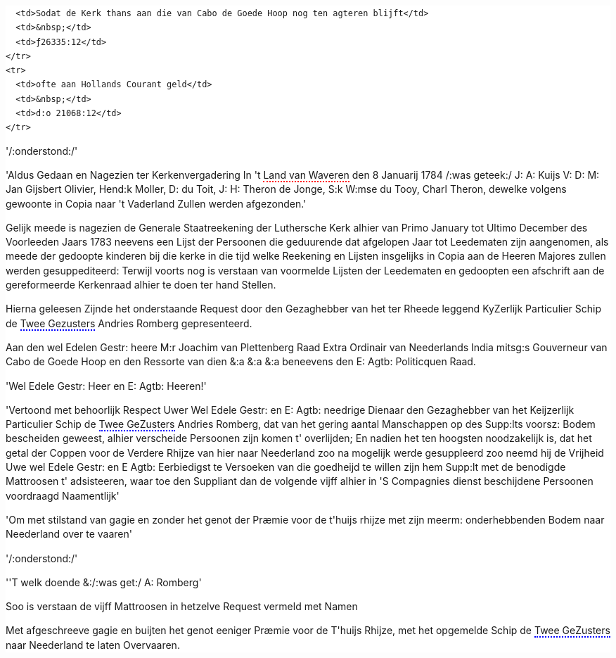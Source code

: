       <td>Sodat de Kerk thans aan die van Cabo de Goede Hoop nog ten agteren blijft</td>
      <td>&nbsp;</td>
      <td>ƒ26335:12</td>
    </tr>
    <tr>
      <td>ofte aan Hollands Courant geld</td>
      <td>&nbsp;</td>
      <td>d:o 21068:12</td>
    </tr>
  </tbody>
</table>

'/:onderstond:/'

'Aldus Gedaan en Nagezien ter Kerkenvergadering In 't <span style="border-bottom: 2px dotted #FF0000;">Land van Waveren</span> den 8 Januarij 1784 /:was geteek:/ J: A: Kuijs V: D: M: Jan Gijsbert Olivier, Hend:k Moller, D: du Toit, J: H: Theron de Jonge, S:k W:mse du Tooy, Charl Theron, dewelke volgens gewoonte in Copia naar 't Vaderland Zullen werden afgezonden.'

Gelijk meede is nagezien de Generale Staatreekening der Luthersche Kerk alhier van Primo January tot Ultimo December des Voorleeden Jaars 1783 neevens een Lijst der Persoonen die geduurende dat afgelopen Jaar tot Leedematen zijn aangenomen, als meede der gedoopte kinderen bij die kerke in die tijd welke Reekening en Lijsten insgelijks in Copia aan de Heeren Majores zullen werden gesuppediteerd: Terwijl voorts nog is verstaan van voormelde Lijsten der Leedematen en gedoopten een afschrift aan de gereformeerde Kerkenraad alhier te doen ter hand Stellen.

Hierna geleesen Zijnde het onderstaande Request door den Gezaghebber van het ter Rheede leggend KyZerlijk Particulier Schip de <span style="border-bottom: 2px dotted #0000FF;">Twee Gezusters</span> Andries Romberg gepresenteerd.

Aan den wel Edelen Gestr: heere M:r Joachim van Plettenberg Raad Extra Ordinair van Neederlands India mitsg:s Gouverneur van Cabo de Goede Hoop en den Ressorte van dien &:a &:a &:a beneevens den E: Agtb: Politicquen Raad.

'Wel Edele Gestr: Heer en E: Agtb: Heeren!'

'Vertoond met behoorlijk Respect Uwer Wel Edele Gestr: en E: Agtb: needrige Dienaar den Gezaghebber van het Keijzerlijk Particulier Schip de <span style="border-bottom: 2px dotted #0000FF;">Twee GeZusters</span> Andries Romberg, dat van het gering aantal Manschappen op des Supp:lts voorsz: Bodem bescheiden geweest, alhier verscheide Persoonen zijn komen t' overlijden; En nadien het ten hoogsten noodzakelijk is, dat het getal der Coppen voor de Verdere Rhijze van hier naar Neederland zoo na mogelijk werde gesuppleerd zoo neemd hij de Vrijheid Uwe wel Edele Gestr: en E Agtb: Eerbiedigst te Versoeken van die goedheijd te willen zijn hem Supp:lt met de benodigde Mattroosen t' adsisteeren, waar toe den Suppliant dan de volgende vijff alhier in 'S Compagnies dienst beschijdene Persoonen voordraagd Naamentlijk'

'Om met stilstand van gagie en zonder het genot der Præmie voor de t'huijs rhijze met zijn meerm: onderhebbenden Bodem naar Neederland over te vaaren'

'/:onderstond:/'

''T welk doende &:/:was get:/ A: Romberg'

Soo is verstaan de vijff Mattroosen in hetzelve Request vermeld met Namen

Met afgeschreeve gagie en buijten het genot eeniger Præmie voor de T'huijs Rhijze, met het opgemelde Schip de <span style="border-bottom: 2px dotted #0000FF;">Twee GeZusters</span> naar Neederland te laten Overvaaren.
